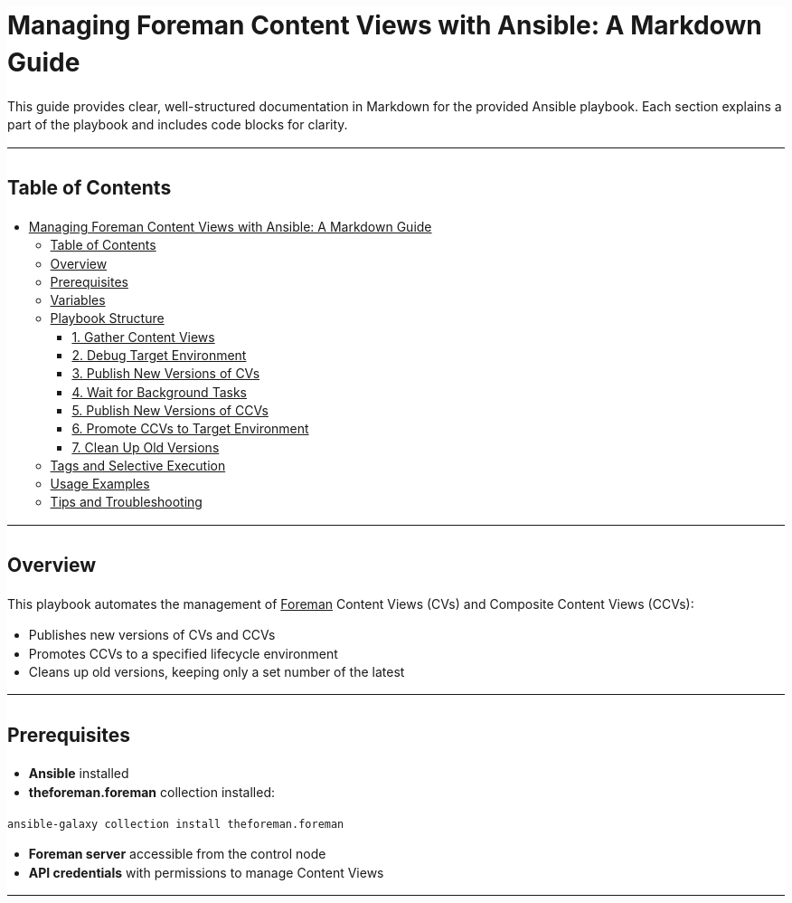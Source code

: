 # Managing Foreman Content Views with Ansible: A Markdown Guide

This guide provides clear, well-structured documentation in Markdown for the provided Ansible playbook. Each section explains a part of the playbook and includes code blocks for clarity.

---

## Table of Contents

- [Managing Foreman Content Views with Ansible: A Markdown Guide](#managing-foreman-content-views-with-ansible-a-markdown-guide)
  - [Table of Contents](#table-of-contents)
  - [Overview](#overview)
  - [Prerequisites](#prerequisites)
  - [Variables](#variables)
  - [Playbook Structure](#playbook-structure)
    - [1. Gather Content Views](#1-gather-content-views)
    - [2. Debug Target Environment](#2-debug-target-environment)
    - [3. Publish New Versions of CVs](#3-publish-new-versions-of-cvs)
    - [4. Wait for Background Tasks](#4-wait-for-background-tasks)
    - [5. Publish New Versions of CCVs](#5-publish-new-versions-of-ccvs)
    - [6. Promote CCVs to Target Environment](#6-promote-ccvs-to-target-environment)
    - [7. Clean Up Old Versions](#7-clean-up-old-versions)
  - [Tags and Selective Execution](#tags-and-selective-execution)
  - [Usage Examples](#usage-examples)
  - [Tips and Troubleshooting](#tips-and-troubleshooting)

---

## Overview

This playbook automates the management of [Foreman](https://theforeman.org/) Content Views (CVs) and Composite Content Views (CCVs):

- Publishes new versions of CVs and CCVs
- Promotes CCVs to a specified lifecycle environment
- Cleans up old versions, keeping only a set number of the latest

---

## Prerequisites

- **Ansible** installed
- **theforeman.foreman** collection installed:

```sh
ansible-galaxy collection install theforeman.foreman
```

- **Foreman server** accessible from the control node
- **API credentials** with permissions to manage Content Views

---